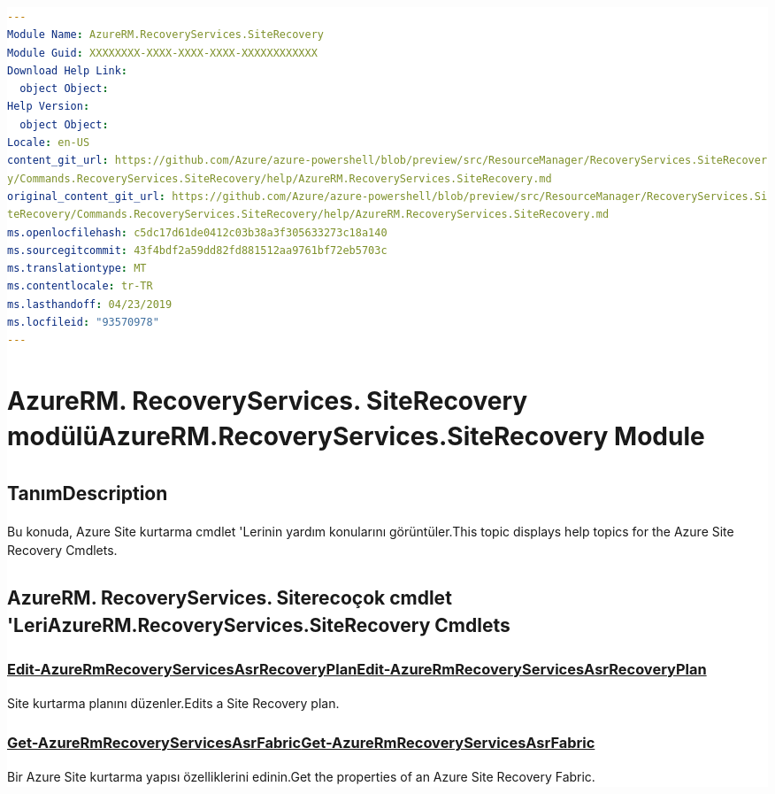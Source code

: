 ```yaml
---
Module Name: AzureRM.RecoveryServices.SiteRecovery
Module Guid: XXXXXXXX-XXXX-XXXX-XXXX-XXXXXXXXXXXX
Download Help Link:
  object Object: 
Help Version:
  object Object: 
Locale: en-US
content_git_url: https://github.com/Azure/azure-powershell/blob/preview/src/ResourceManager/RecoveryServices.SiteRecovery/Commands.RecoveryServices.SiteRecovery/help/AzureRM.RecoveryServices.SiteRecovery.md
original_content_git_url: https://github.com/Azure/azure-powershell/blob/preview/src/ResourceManager/RecoveryServices.SiteRecovery/Commands.RecoveryServices.SiteRecovery/help/AzureRM.RecoveryServices.SiteRecovery.md
ms.openlocfilehash: c5dc17d61de0412c03b38a3f305633273c18a140
ms.sourcegitcommit: 43f4bdf2a59dd82fd881512aa9761bf72eb5703c
ms.translationtype: MT
ms.contentlocale: tr-TR
ms.lasthandoff: 04/23/2019
ms.locfileid: "93570978"
---
```

# <span data-ttu-id="a0a3e-101">AzureRM. RecoveryServices. SiteRecovery modülü</span><span class="sxs-lookup"><span data-stu-id="a0a3e-101">AzureRM.RecoveryServices.SiteRecovery Module</span></span>
## <span data-ttu-id="a0a3e-102">Tanım</span><span class="sxs-lookup"><span data-stu-id="a0a3e-102">Description</span></span>
<span data-ttu-id="a0a3e-103">Bu konuda, Azure Site kurtarma cmdlet 'Lerinin yardım konularını görüntüler.</span><span class="sxs-lookup"><span data-stu-id="a0a3e-103">This topic displays help topics for the Azure Site Recovery Cmdlets.</span></span>

## <span data-ttu-id="a0a3e-104">AzureRM. RecoveryServices. Siterecoçok cmdlet 'Leri</span><span class="sxs-lookup"><span data-stu-id="a0a3e-104">AzureRM.RecoveryServices.SiteRecovery Cmdlets</span></span>
### [<span data-ttu-id="a0a3e-105">Edit-AzureRmRecoveryServicesAsrRecoveryPlan</span><span class="sxs-lookup"><span data-stu-id="a0a3e-105">Edit-AzureRmRecoveryServicesAsrRecoveryPlan</span></span>](Edit-AzureRmRecoveryServicesAsrRecoveryPlan.md)
<span data-ttu-id="a0a3e-106">Site kurtarma planını düzenler.</span><span class="sxs-lookup"><span data-stu-id="a0a3e-106">Edits a Site Recovery plan.</span></span>

### [<span data-ttu-id="a0a3e-107">Get-AzureRmRecoveryServicesAsrFabric</span><span class="sxs-lookup"><span data-stu-id="a0a3e-107">Get-AzureRmRecoveryServicesAsrFabric</span></span>](Get-AzureRmRecoveryServicesAsrFabric.md)
<span data-ttu-id="a0a3e-108">Bir Azure Site kurtarma yapısı özelliklerini edinin.</span><span class="sxs-lookup"><span data-stu-id="a0a3e-108">Get the properties of an Azure Site Recovery Fabric.</span></span>
